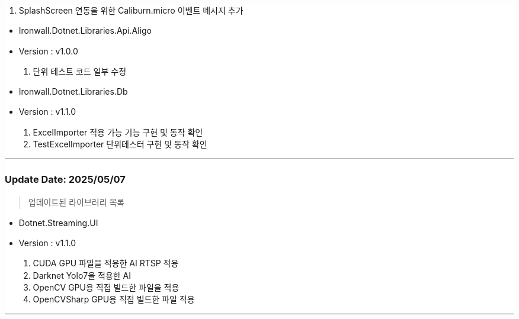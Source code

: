   1. SplashScreen 연동을 위한 Caliburn.micro 이벤트 메시지 추가

* Ironwall.Dotnet.Libraries.Api.Aligo
* Version : v1.0.0

  1. 단위 테스트 코드 일부 수정

* Ironwall.Dotnet.Libraries.Db
* Version : v1.1.0

  1. ExcelImporter 적용 가능 기능 구현 및 동작 확인
  2. TestExcelImporter 단위테스터 구현 및 동작 확인

<hr>

### Update Date: 2025/05/07

> 업데이트된 라이브러리 목록

* Dotnet.Streaming.UI
* Version : v1.1.0

  1. CUDA GPU 파일을 적용한 AI RTSP 적용
  2. Darknet Yolo7을 적용한 AI
  3. OpenCV GPU용 직접 빌드한 파일을 적용
  4. OpenCVSharp GPU용 직접 빌드한 파일 적용

<hr>